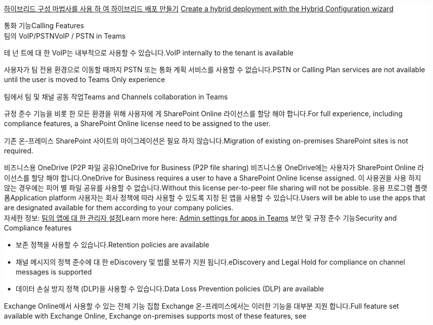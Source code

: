 <a href="https://docs.microsoft.com/exchange/hybrid-deployment/deploy-hybrid">하이브리드 구성 마법사를 사용 하 여 하이브리드 배포 만들기</a></span><span class="sxs-lookup"><span data-stu-id="d3c25-217">
<a href="https://docs.microsoft.com/exchange/hybrid-deployment/deploy-hybrid">Create a hybrid deployment with the Hybrid Configuration wizard</a></span></span></p></td>
</tr>
<tr class="even">
<td><span data-ttu-id="d3c25-218">통화 기능</span><span class="sxs-lookup"><span data-stu-id="d3c25-218">Calling Features</span></span><br />
<span data-ttu-id="d3c25-219">팀의 VoIP/PSTN</span><span class="sxs-lookup"><span data-stu-id="d3c25-219">VoIP / PSTN in Teams</span></span></td>
<td><p><span data-ttu-id="d3c25-220">테 넌 트에 대 한 VoIP는 내부적으로 사용할 수 있습니다.</span><span class="sxs-lookup"><span data-stu-id="d3c25-220">VoIP internally to the tenant is available</span></span></p>
<p><span data-ttu-id="d3c25-221">사용자가 팀 전용 환경으로 이동할 때까지 PSTN 또는 통화 계획 서비스를 사용할 수 없습니다.</span><span class="sxs-lookup"><span data-stu-id="d3c25-221">PSTN or Calling Plan services are not available until the user is moved to Teams Only experience</span></span></p></td>
</tr>
<tr class="odd">
<td><span data-ttu-id="d3c25-222">팀에서 팀 및 채널 공동 작업</span><span class="sxs-lookup"><span data-stu-id="d3c25-222">Teams and Channels collaboration in Teams</span></span></td>
<td><p><span data-ttu-id="d3c25-223">규정 준수 기능을 비롯 한 모든 환경을 위해 사용자에 게 SharePoint Online 라이선스를 할당 해야 합니다.</span><span class="sxs-lookup"><span data-stu-id="d3c25-223">For full experience, including compliance features, a SharePoint Online license need to be assigned to the user.</span></span></p>
<p><span data-ttu-id="d3c25-224">기존 온-프레미스 SharePoint 사이트의 마이그레이션은 필요 하지 않습니다.</span><span class="sxs-lookup"><span data-stu-id="d3c25-224">Migration of existing on-premises SharePoint sites is not required.</span></span></p></td>
</tr>
<tr class="even">
<td><span data-ttu-id="d3c25-225">비즈니스용 OneDrive (P2P 파일 공유)</span><span class="sxs-lookup"><span data-stu-id="d3c25-225">OneDrive for Business (P2P file sharing)</span></span></td>
<td><span data-ttu-id="d3c25-226">비즈니스용 OneDrive에는 사용자가 SharePoint Online 라이선스를 할당 해야 합니다.</span><span class="sxs-lookup"><span data-stu-id="d3c25-226">OneDrive for Business requires a user to have a SharePoint Online license assigned.</span></span> <span data-ttu-id="d3c25-227">이 사용권을 사용 하지 않는 경우에는 피어 별 파일 공유를 사용할 수 없습니다.</span><span class="sxs-lookup"><span data-stu-id="d3c25-227">Without this license per-to-peer file sharing will not be possible.</span></span></td>
</tr>
<tr class="odd">
<td><span data-ttu-id="d3c25-228">응용 프로그램 플랫폼</span><span class="sxs-lookup"><span data-stu-id="d3c25-228">Application platform</span></span></td>
<td><span data-ttu-id="d3c25-229">사용자는 회사 정책에 따라 사용할 수 있도록 지정 된 앱을 사용할 수 있습니다.</span><span class="sxs-lookup"><span data-stu-id="d3c25-229">Users will be able to use the apps that are designated available for them according to your company policies.</span></span><br />
<span data-ttu-id="d3c25-230">자세한 정보: <a href="https://docs.microsoft.com/microsoftteams/admin-settings">팀의 앱에 대 한 관리자 설정</a></span><span class="sxs-lookup"><span data-stu-id="d3c25-230">Learn more here: <a href="https://docs.microsoft.com/microsoftteams/admin-settings">Admin settings for apps in Teams</a></span></span></td>
</tr>
<tr class="even">
<td><span data-ttu-id="d3c25-231">보안 및 규정 준수 기능</span><span class="sxs-lookup"><span data-stu-id="d3c25-231">Security and Compliance features</span></span></td>
<td><ul>
<li><p><span data-ttu-id="d3c25-232">보존 정책을 사용할 수 있습니다.</span><span class="sxs-lookup"><span data-stu-id="d3c25-232">Retention policies are available</span></span></p></li>
<li><p><span data-ttu-id="d3c25-233">채널 메시지의 정책 준수에 대 한 eDiscovery 및 법률 보류가 지원 됩니다.</span><span class="sxs-lookup"><span data-stu-id="d3c25-233">eDiscovery and Legal Hold for compliance on channel messages is supported</span></span></p></li>
<li><p><span data-ttu-id="d3c25-234">데이터 손실 방지 정책 (DLP)을 사용할 수 있습니다.</span><span class="sxs-lookup"><span data-stu-id="d3c25-234">Data Loss Prevention policies (DLP) are available</span></span></p></li>
</ul>
<p><span data-ttu-id="d3c25-235">Exchange Online에서 사용할 수 있는 전체 기능 집합 Exchange 온-프레미스에서는 이러한 기능을 대부분 지원 합니다.</span><span class="sxs-lookup"><span data-stu-id="d3c25-235">Full feature set available with Exchange Online, Exchange on-premises supports most of these features, see</span></span></p>